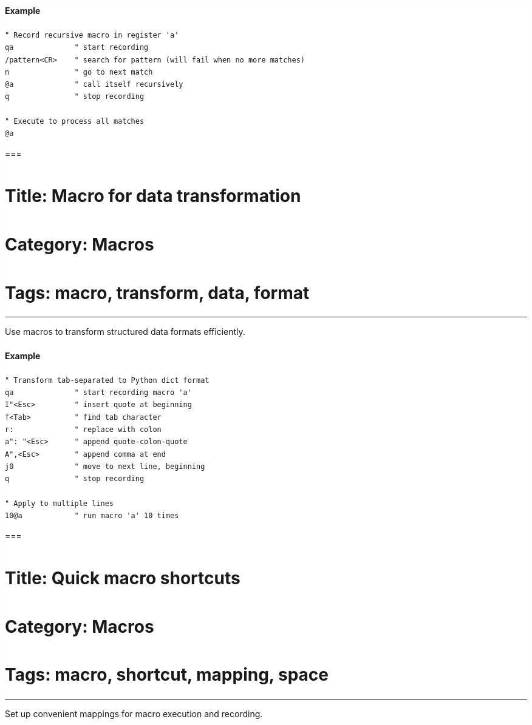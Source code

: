 #### Example

```vim
" Record recursive macro in register 'a'
qa              " start recording
/pattern<CR>    " search for pattern (will fail when no more matches)
n               " go to next match
@a              " call itself recursively
q               " stop recording

" Execute to process all matches
@a
```
===
# Title: Macro for data transformation
# Category: Macros
# Tags: macro, transform, data, format
---
Use macros to transform structured data formats efficiently.

#### Example

```vim
" Transform tab-separated to Python dict format
qa              " start recording macro 'a'
I"<Esc>         " insert quote at beginning
f<Tab>          " find tab character
r:              " replace with colon
a": "<Esc>      " append quote-colon-quote
A",<Esc>        " append comma at end
j0              " move to next line, beginning
q               " stop recording

" Apply to multiple lines
10@a            " run macro 'a' 10 times
```
===
# Title: Quick macro shortcuts
# Category: Macros
# Tags: macro, shortcut, mapping, space
---
Set up convenient mappings for macro execution and recording.
